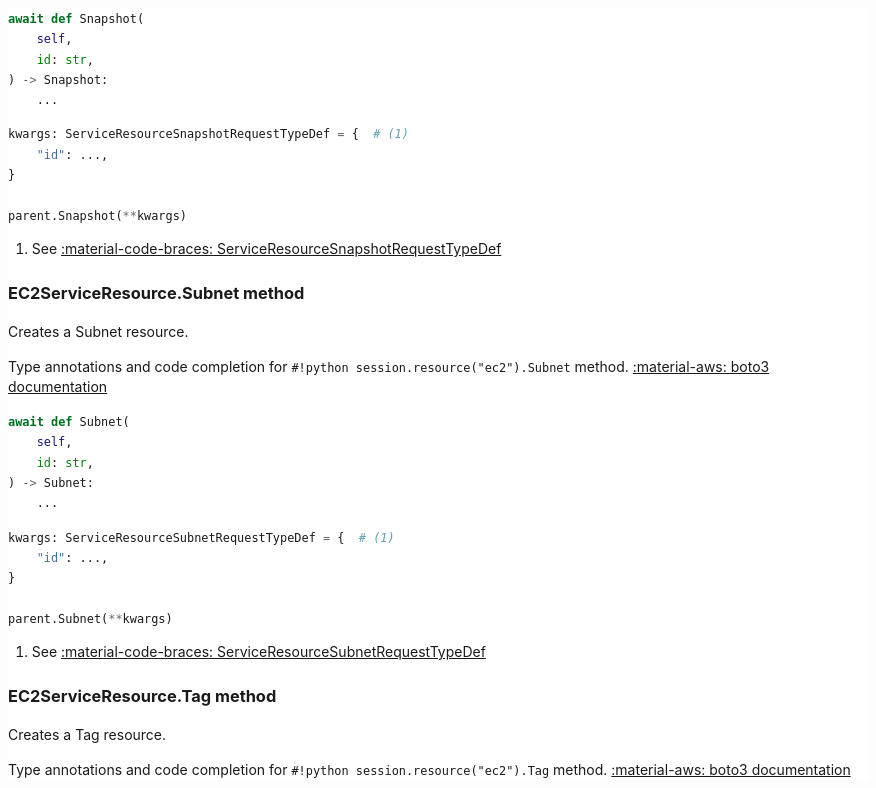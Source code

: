 ```python title="Method definition"
await def Snapshot(
    self,
    id: str,
) -> Snapshot:
    ...
```



```python title="Usage example with kwargs"
kwargs: ServiceResourceSnapshotRequestTypeDef = {  # (1)
    "id": ...,
}

parent.Snapshot(**kwargs)
```

1. See [:material-code-braces: ServiceResourceSnapshotRequestTypeDef](./type_defs.md#serviceresourcesnapshotrequesttypedef) 

### EC2ServiceResource.Subnet method

Creates a Subnet resource.

Type annotations and code completion for `#!python session.resource("ec2").Subnet` method.
[:material-aws: boto3 documentation](https://boto3.amazonaws.com/v1/documentation/api/latest/reference/services/ec2.html#EC2.ServiceResource.Subnet)

```python title="Method definition"
await def Subnet(
    self,
    id: str,
) -> Subnet:
    ...
```



```python title="Usage example with kwargs"
kwargs: ServiceResourceSubnetRequestTypeDef = {  # (1)
    "id": ...,
}

parent.Subnet(**kwargs)
```

1. See [:material-code-braces: ServiceResourceSubnetRequestTypeDef](./type_defs.md#serviceresourcesubnetrequesttypedef) 

### EC2ServiceResource.Tag method

Creates a Tag resource.

Type annotations and code completion for `#!python session.resource("ec2").Tag` method.
[:material-aws: boto3 documentation](https://boto3.amazonaws.com/v1/documentation/api/latest/reference/services/ec2.html#EC2.ServiceResource.Tag)
